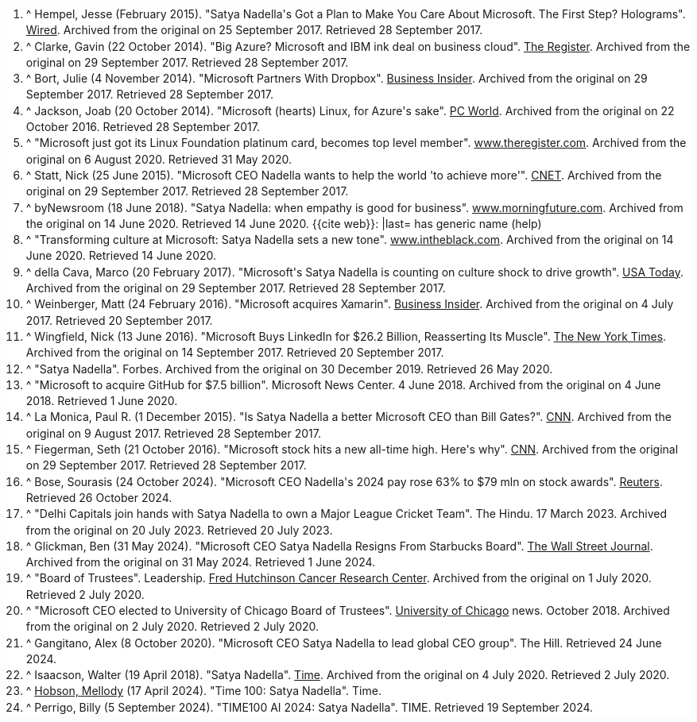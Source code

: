 1. ^ Hempel, Jesse (February 2015). "Satya Nadella's Got a Plan to Make You Care About Microsoft. The First Step? Holograms". [Wired](https://en.wikipedia.org/wiki/Wired_(magazine)). Archived from the original on 25 September 2017. Retrieved 28 September 2017.
1. ^ Clarke, Gavin (22 October 2014). "Big Azure? Microsoft and IBM ink deal on business cloud". [The Register](https://en.wikipedia.org/wiki/The_Register). Archived from the original on 29 September 2017. Retrieved 28 September 2017.
1. ^ Bort, Julie (4 November 2014). "Microsoft Partners With Dropbox". [Business Insider](https://en.wikipedia.org/wiki/Business_Insider). Archived from the original on 29 September 2017. Retrieved 28 September 2017.
1. ^ Jackson, Joab (20 October 2014). "Microsoft (hearts) Linux, for Azure's sake". [PC World](https://en.wikipedia.org/wiki/PC_World). Archived from the original on 22 October 2016. Retrieved 28 September 2017.
1. ^ "Microsoft just got its Linux Foundation platinum card, becomes top level member". www.theregister.com. Archived from the original on 6 August 2020. Retrieved 31 May 2020.
1. ^ Statt, Nick (25 June 2015). "Microsoft CEO Nadella wants to help the world 'to achieve more'". [CNET](https://en.wikipedia.org/wiki/CNET). Archived from the original on 29 September 2017. Retrieved 28 September 2017.
1. ^ byNewsroom (18 June 2018). "Satya Nadella: when empathy is good for business". www.morningfuture.com. Archived from the original on 14 June 2020. Retrieved 14 June 2020. {{cite web}}: |last= has generic name (help)
1. ^ "Transforming culture at Microsoft: Satya Nadella sets a new tone". www.intheblack.com. Archived from the original on 14 June 2020. Retrieved 14 June 2020.
1. ^ della Cava, Marco (20 February 2017). "Microsoft's Satya Nadella is counting on culture shock to drive growth". [USA Today](https://en.wikipedia.org/wiki/USA_Today). Archived from the original on 29 September 2017. Retrieved 28 September 2017.
1. ^ Weinberger, Matt (24 February 2016). "Microsoft acquires Xamarin". [Business Insider](https://en.wikipedia.org/wiki/Business_Insider). Archived from the original on 4 July 2017. Retrieved 20 September 2017.
1. ^ Wingfield, Nick (13 June 2016). "Microsoft Buys LinkedIn for $26.2 Billion, Reasserting Its Muscle". [The New York Times](https://en.wikipedia.org/wiki/The_New_York_Times). Archived from the original on 14 September 2017. Retrieved 20 September 2017.
1. ^ "Satya Nadella". Forbes. Archived from the original on 30 December 2019. Retrieved 26 May 2020.
1. ^ "Microsoft to acquire GitHub for $7.5 billion". Microsoft News Center. 4 June 2018. Archived from the original on 4 June 2018. Retrieved 1 June 2020.
1. ^ La Monica, Paul R. (1 December 2015). "Is Satya Nadella a better Microsoft CEO than Bill Gates?". [CNN](https://en.wikipedia.org/wiki/CNN). Archived from the original on 9 August 2017. Retrieved 28 September 2017.
1. ^ Fiegerman, Seth (21 October 2016). "Microsoft stock hits a new all-time high. Here's why". [CNN](https://en.wikipedia.org/wiki/CNN). Archived from the original on 29 September 2017. Retrieved 28 September 2017.
1. ^ Bose, Sourasis (24 October 2024). "Microsoft CEO Nadella's 2024 pay rose 63% to $79 mln on stock awards". [Reuters](https://en.wikipedia.org/wiki/Reuters). Retrieved 26 October 2024.
1. ^ "Delhi Capitals join hands with Satya Nadella to own a Major League Cricket Team". The Hindu. 17 March 2023. Archived from the original on 20 July 2023. Retrieved 20 July 2023.
1. ^ Glickman, Ben (31 May 2024). "Microsoft CEO Satya Nadella Resigns From Starbucks Board". [The Wall Street Journal](https://en.wikipedia.org/wiki/The_Wall_Street_Journal). Archived from the original on 31 May 2024. Retrieved 1 June 2024.
1. ^ "Board of Trustees". Leadership. [Fred Hutchinson Cancer Research Center](https://en.wikipedia.org/wiki/Fred_Hutchinson_Cancer_Research_Center). Archived from the original on 1 July 2020. Retrieved 2 July 2020.
1. ^ "Microsoft CEO elected to University of Chicago Board of Trustees". [University of Chicago](https://en.wikipedia.org/wiki/University_of_Chicago) news. October 2018. Archived from the original on 2 July 2020. Retrieved 2 July 2020.
1. ^ Gangitano, Alex (8 October 2020). "Microsoft CEO Satya Nadella to lead global CEO group". The Hill. Retrieved 24 June 2024.
1. ^ Isaacson, Walter (19 April 2018). "Satya Nadella". [Time](https://en.wikipedia.org/wiki/Time_(magazine)). Archived from the original on 4 July 2020. Retrieved 2 July 2020.
1. ^ [Hobson, Mellody](https://en.wikipedia.org/wiki/Mellody_Hobson) (17 April 2024). "Time 100: Satya Nadella". Time.
1. ^ Perrigo, Billy (5 September 2024). "TIME100 AI 2024: Satya Nadella". TIME. Retrieved 19 September 2024.